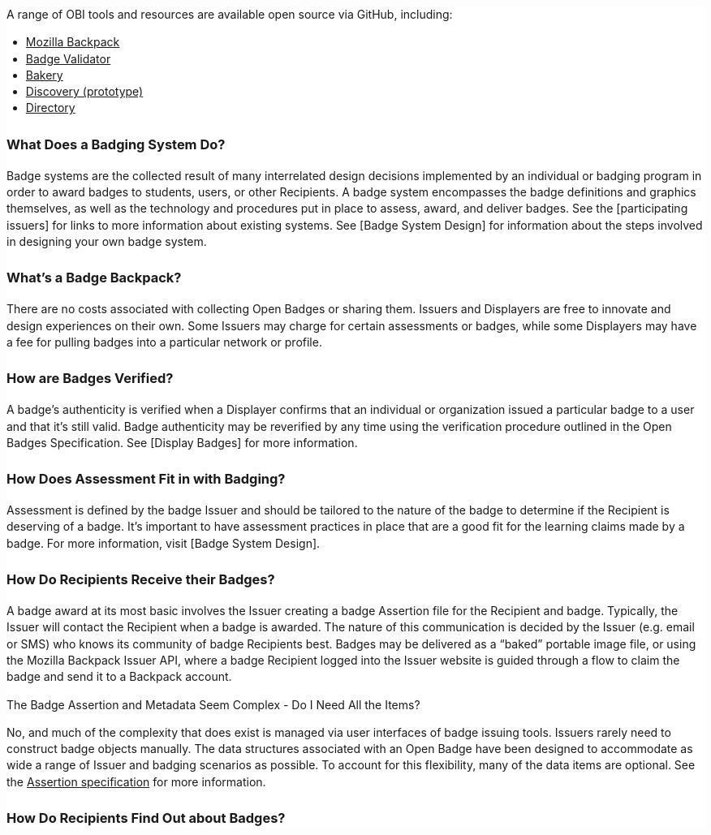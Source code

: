 A range of OBI tools and resources are available open source via GitHub, including:

+ [Mozilla Backpack](https://github.com/mozilla/openbadges)
+ [Badge Validator](https://github.com/mozilla/openbadges-validator)
+ [Bakery](https://github.com/mozilla/openbadges-bakery)
+ [Discovery (prototype)](https://github.com/mozilla/openbadges-discovery)
+ [Directory](https://github.com/mozilla/openbadges-directory/)

<h3 class="title title-secondary">What Does a Badging System Do?</h3>

Badge systems are the collected result of many interrelated design decisions implemented by an individual or badging program in order to award badges to students, users, or other Recipients. A badge system encompasses the badge definitions and graphics themselves, as well as the technology and procedures put in place to assess, award, and deliver badges. See the [participating issuers] for links to more information about existing systems. See [Badge System Design] for information about the steps involved in designing your own badge system.

<h3 class="title title-secondary">What’s a Badge Backpack?</h3>

There are no costs associated with collecting Open Badges or sharing them. Issuers and Displayers are free to innovate and design experiences on their own. Some Issuers may charge for certain assessments or badges, while some Displayers may have a fee for pulling badges into a particular network or profile.

<h3 class="title title-secondary">How are Badges Verified?</h3>

A badge’s authenticity is verified when a Displayer confirms that an individual or organization issued a particular badge to a user and that it’s still valid. Badge authenticity may be reverified by any time using the verification procedure outlined in the Open Badges Specification. See [Display Badges] for more information.

<h3 class="title title-secondary">How Does Assessment Fit in with Badging?</h3>

Assessment is defined by the badge Issuer and should be tailored to the nature of the badge to determine if the Recipient is deserving of a badge. It’s important to have assessment practices in place that are a good fit for the learning claims made by a badge. For more information, visit [Badge System Design].

<h3 class="title title-secondary">How Do Recipients Receive their Badges?</h3>

A badge award at its most basic involves the Issuer creating a badge Assertion file for the Recipient and badge. Typically, the Issuer will contact the Recipient when a badge is awarded. The nature of this communication is decided by the Issuer (e.g. email or SMS) who knows its community of badge Recipients best. Badges may be delivered as a “baked” portable image file, or using the Mozilla Backpack Issuer API, where a badge Recipient logged into the Issuer website is guided through a flow to claim the badge and send it to a Backpack account.

The Badge Assertion and Metadata Seem Complex - Do I Need All the Items?

No, and much of the complexity that does exist is managed via user interfaces of badge issuing tools. Issuers rarely need to construct badge objects manually. The data structures associated with an Open Badge have been designed to accommodate as wide a range of Issuer and badging scenarios as possible. To account for this flexibility, many of the data items are optional. See the [Assertion specification](https://github.com/mozilla/openbadges-specification/blob/master/Assertion/latest.md) for more information.

<h3 class="title title-secondary">How Do Recipients Find Out about Badges?</h3>
